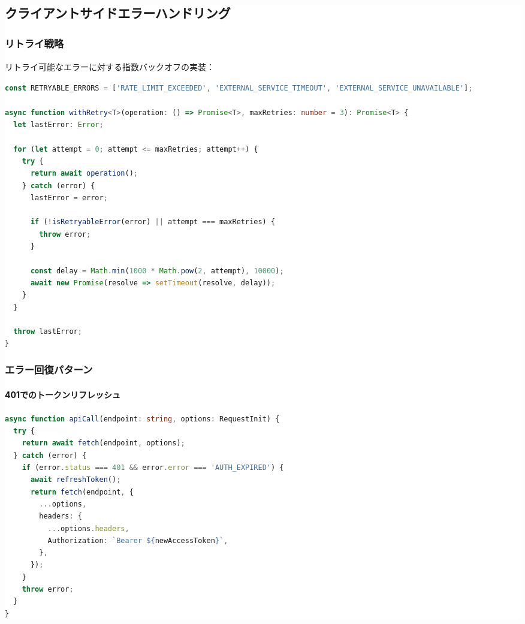 ## クライアントサイドエラーハンドリング

### リトライ戦略

リトライ可能なエラーに対する指数バックオフの実装：

```typescript
const RETRYABLE_ERRORS = ['RATE_LIMIT_EXCEEDED', 'EXTERNAL_SERVICE_TIMEOUT', 'EXTERNAL_SERVICE_UNAVAILABLE'];

async function withRetry<T>(operation: () => Promise<T>, maxRetries: number = 3): Promise<T> {
  let lastError: Error;

  for (let attempt = 0; attempt <= maxRetries; attempt++) {
    try {
      return await operation();
    } catch (error) {
      lastError = error;

      if (!isRetryableError(error) || attempt === maxRetries) {
        throw error;
      }

      const delay = Math.min(1000 * Math.pow(2, attempt), 10000);
      await new Promise(resolve => setTimeout(resolve, delay));
    }
  }

  throw lastError;
}
```

### エラー回復パターン

#### 401でのトークンリフレッシュ

```typescript
async function apiCall(endpoint: string, options: RequestInit) {
  try {
    return await fetch(endpoint, options);
  } catch (error) {
    if (error.status === 401 && error.error === 'AUTH_EXPIRED') {
      await refreshToken();
      return fetch(endpoint, {
        ...options,
        headers: {
          ...options.headers,
          Authorization: `Bearer ${newAccessToken}`,
        },
      });
    }
    throw error;
  }
}
```
